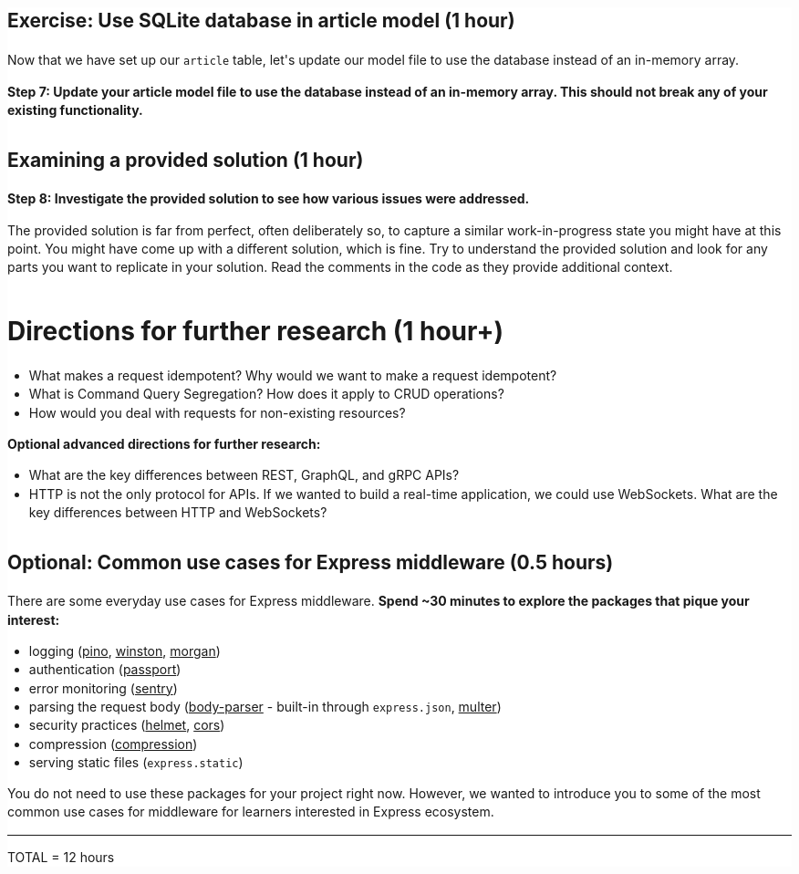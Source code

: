 ## Exercise: Use SQLite database in article model (1 hour)

Now that we have set up our `article` table, let's update our model file to use the database instead of an in-memory array.

**Step 7: Update your article model file to use the database instead of an in-memory array. This should not break any of your existing functionality.**

## Examining a provided solution (1 hour)

**Step 8: Investigate the provided solution to see how various issues were addressed.**

The provided solution is far from perfect, often deliberately so, to capture a similar work-in-progress state you might have at this point. You might have come up with a different solution, which is fine. Try to understand the provided solution and look for any parts you want to replicate in your solution. Read the comments in the code as they provide additional context.

# Directions for further research (1 hour+)

- What makes a request idempotent? Why would we want to make a request idempotent?
- What is Command Query Segregation? How does it apply to CRUD operations?
- How would you deal with requests for non-existing resources?

**Optional advanced directions for further research:**
  - What are the key differences between REST, GraphQL, and gRPC APIs?
  - HTTP is not the only protocol for APIs. If we wanted to build a real-time application, we could use WebSockets. What are the key differences between HTTP and WebSockets?

## Optional: Common use cases for Express middleware (0.5 hours)

There are some everyday use cases for Express middleware. **Spend ~30 minutes to explore the packages that pique your interest:**

- logging ([pino](https://www.npmjs.com/package/pino), [winston](https://www.npmjs.com/package/winston), [morgan](https://www.npmjs.com/package/morgan))
- authentication ([passport](https://www.npmjs.com/package/passport))
- error monitoring ([sentry](https://www.npmjs.com/package/@sentry/node))
- parsing the request body ([body-parser](https://www.npmjs.com/package/body-parser) - built-in through `express.json`, [multer](https://www.npmjs.com/package/multer))
- security practices ([helmet](https://www.npmjs.com/package/helmet), [cors](https://www.npmjs.com/package/cors))
- compression ([compression](https://www.npmjs.com/package/compression))
- serving static files (`express.static`)

You do not need to use these packages for your project right now. However, we wanted to introduce you to some of the most common use cases for middleware for learners interested in Express ecosystem.

---

TOTAL = 12 hours
